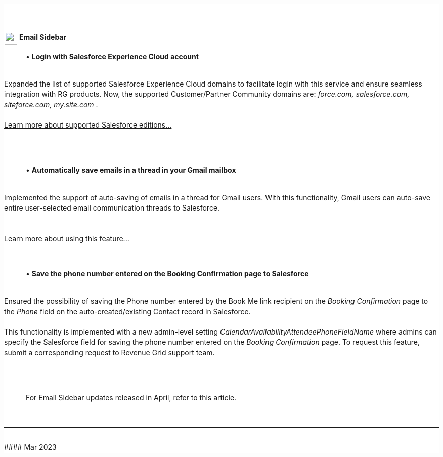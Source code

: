 </p>

<br><br>

<img src="../../assets/images/11072021/sidebar-icon.png" style="display: inline-block;vertical-align: middle;width: 25px;margin-left: 1px;height: 25px;object-fit: contain;"> <b>Email Sidebar</b> 

<p style="margin-left:5%; margin-right:10%;">
• <b>Login with Salesforce Experience Cloud account</b><br> 
<br>


Expanded the list of supported Salesforce Experience Cloud domains to facilitate login with this service and ensure seamless integration with RG products. Now, the supported Customer/Partner Community domains are:  <i>force.com, salesforce.com, siteforce.com, my.site.com </i>.
<br><br>
<a href="https://docs.revenuegrid.com/ri/fast/articles/Supported-Salesforce-Editions/" target="_blank">Learn more about supported Salesforce editions...</a>
</p>
<br><br>

<p style="margin-left:5%; margin-right:10%;">
• <b>Automatically save emails in a thread in your Gmail mailbox</b><br> 
<br>

Implemented the support of auto-saving of emails in a thread for Gmail users. With this functionality, Gmail users can auto-save entire user-selected email communication threads to Salesforce.   
<br><br> 
<a href="https://docs.revenuegrid.com/ri/fast/articles/Save-All-Emails-in-a-Thread/" target="_blank">Learn more about using this feature...</a>
</p>
<br>

<p style="margin-left:5%; margin-right:10%;">
• <b>Save the phone number entered on the Booking Confirmation page to Salesforce</b><br> 
<br>

Ensured the possibility of saving the Phone number entered by the Book Me link recipient on the <i>Booking Confirmation </i> page to the  <i>Phone </i> field on the auto-created/existing Contact record in Salesforce. 
<br><br>
This functionality is implemented with a new admin-level setting <i>CalendarAvailabilityAttendeePhoneFieldName</i> where admins can specify the Salesforce field for saving the phone number entered on the <i>Booking Confirmation</i> page. To request this feature, submit a corresponding request to <a href="mailto:support@revenuegrid.com">Revenue Grid support team</a>. 
</p>
<br><br>

<p style="margin-left:5%;"> 
For Email Sidebar updates released in April, <a href="https://docs.revenuegrid.com/ri/fast/articles/Release-Notes/#2304_release_notes" target="_blank">refer to this article</a>.
</p>
<br>



<hr>
<hr>
#### Mar 2023
